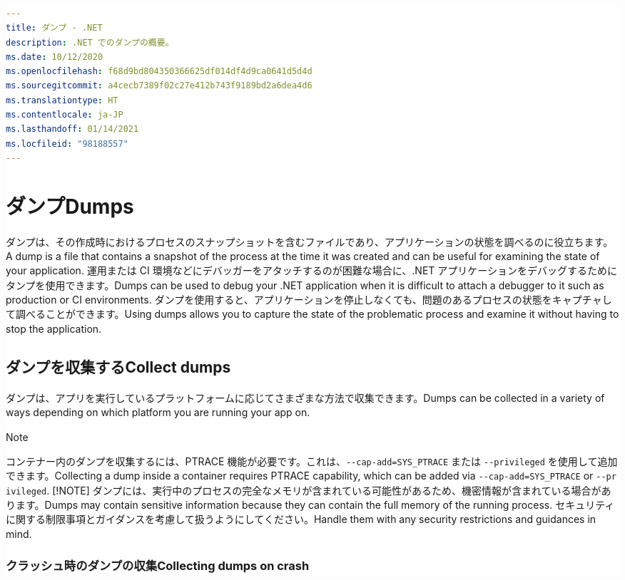 ```yaml
---
title: ダンプ - .NET
description: .NET でのダンプの概要。
ms.date: 10/12/2020
ms.openlocfilehash: f68d9bd804350366625df014df4d9ca0641d5d4d
ms.sourcegitcommit: a4cecb7389f02c27e412b743f9189bd2a6dea4d6
ms.translationtype: HT
ms.contentlocale: ja-JP
ms.lasthandoff: 01/14/2021
ms.locfileid: "98188557"
---
```

# <a name="dumps"></a><span data-ttu-id="aab70-103">ダンプ</span><span class="sxs-lookup"><span data-stu-id="aab70-103">Dumps</span></span>

<span data-ttu-id="aab70-104">ダンプは、その作成時におけるプロセスのスナップショットを含むファイルであり、アプリケーションの状態を調べるのに役立ちます。</span><span class="sxs-lookup"><span data-stu-id="aab70-104">A dump is a file that contains a snapshot of the process at the time it was created and can be useful for examining the state of your application.</span></span> <span data-ttu-id="aab70-105">運用または CI 環境などにデバッガーをアタッチするのが困難な場合に、.NET アプリケーションをデバッグするためにタンプを使用できます。</span><span class="sxs-lookup"><span data-stu-id="aab70-105">Dumps can be used to debug your .NET application when it is difficult to attach a debugger to it such as production or CI environments.</span></span> <span data-ttu-id="aab70-106">ダンプを使用すると、アプリケーションを停止しなくても、問題のあるプロセスの状態をキャプチャして調べることができます。</span><span class="sxs-lookup"><span data-stu-id="aab70-106">Using dumps allows you to capture the state of the problematic process and examine it without having to stop the application.</span></span>

## <a name="collect-dumps"></a><span data-ttu-id="aab70-107">ダンプを収集する</span><span class="sxs-lookup"><span data-stu-id="aab70-107">Collect dumps</span></span>

<span data-ttu-id="aab70-108">ダンプは、アプリを実行しているプラットフォームに応じてさまざまな方法で収集できます。</span><span class="sxs-lookup"><span data-stu-id="aab70-108">Dumps can be collected in a variety of ways depending on which platform you are running your app on.</span></span>

> [!NOTE]
> <span data-ttu-id="aab70-109">コンテナー内のダンプを収集するには、PTRACE 機能が必要です。これは、`--cap-add=SYS_PTRACE` または `--privileged` を使用して追加できます。</span><span class="sxs-lookup"><span data-stu-id="aab70-109">Collecting a dump inside a container requires PTRACE capability, which can be added via `--cap-add=SYS_PTRACE` or `--privileged`.</span></span>
> [!NOTE]
> <span data-ttu-id="aab70-110">ダンプには、実行中のプロセスの完全なメモリが含まれている可能性があるため、機密情報が含まれている場合があります。</span><span class="sxs-lookup"><span data-stu-id="aab70-110">Dumps may contain sensitive information because they can contain the full memory of the running process.</span></span> <span data-ttu-id="aab70-111">セキュリティに関する制限事項とガイダンスを考慮して扱うようにしてください。</span><span class="sxs-lookup"><span data-stu-id="aab70-111">Handle them with any security restrictions and guidances in mind.</span></span>

### <a name="collecting-dumps-on-crash"></a><span data-ttu-id="aab70-112">クラッシュ時のダンプの収集</span><span class="sxs-lookup"><span data-stu-id="aab70-112">Collecting dumps on crash</span></span>
